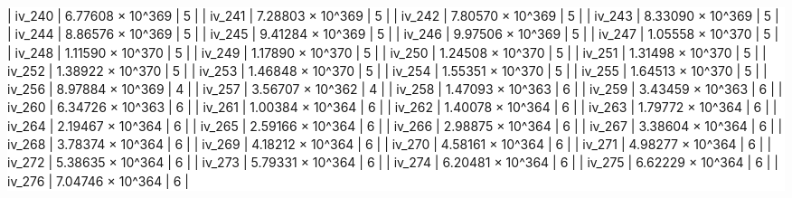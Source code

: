 | iv_240 | 6.77608 × 10^369 | 5 |
| iv_241 | 7.28803 × 10^369 | 5 |
| iv_242 | 7.80570 × 10^369 | 5 |
| iv_243 | 8.33090 × 10^369 | 5 |
| iv_244 | 8.86576 × 10^369 | 5 |
| iv_245 | 9.41284 × 10^369 | 5 |
| iv_246 | 9.97506 × 10^369 | 5 |
| iv_247 | 1.05558 × 10^370 | 5 |
| iv_248 | 1.11590 × 10^370 | 5 |
| iv_249 | 1.17890 × 10^370 | 5 |
| iv_250 | 1.24508 × 10^370 | 5 |
| iv_251 | 1.31498 × 10^370 | 5 |
| iv_252 | 1.38922 × 10^370 | 5 |
| iv_253 | 1.46848 × 10^370 | 5 |
| iv_254 | 1.55351 × 10^370 | 5 |
| iv_255 | 1.64513 × 10^370 | 5 |
| iv_256 | 8.97884 × 10^369 | 4 |
| iv_257 | 3.56707 × 10^362 | 4 |
| iv_258 | 1.47093 × 10^363 | 6 |
| iv_259 | 3.43459 × 10^363 | 6 |
| iv_260 | 6.34726 × 10^363 | 6 |
| iv_261 | 1.00384 × 10^364 | 6 |
| iv_262 | 1.40078 × 10^364 | 6 |
| iv_263 | 1.79772 × 10^364 | 6 |
| iv_264 | 2.19467 × 10^364 | 6 |
| iv_265 | 2.59166 × 10^364 | 6 |
| iv_266 | 2.98875 × 10^364 | 6 |
| iv_267 | 3.38604 × 10^364 | 6 |
| iv_268 | 3.78374 × 10^364 | 6 |
| iv_269 | 4.18212 × 10^364 | 6 |
| iv_270 | 4.58161 × 10^364 | 6 |
| iv_271 | 4.98277 × 10^364 | 6 |
| iv_272 | 5.38635 × 10^364 | 6 |
| iv_273 | 5.79331 × 10^364 | 6 |
| iv_274 | 6.20481 × 10^364 | 6 |
| iv_275 | 6.62229 × 10^364 | 6 |
| iv_276 | 7.04746 × 10^364 | 6 |